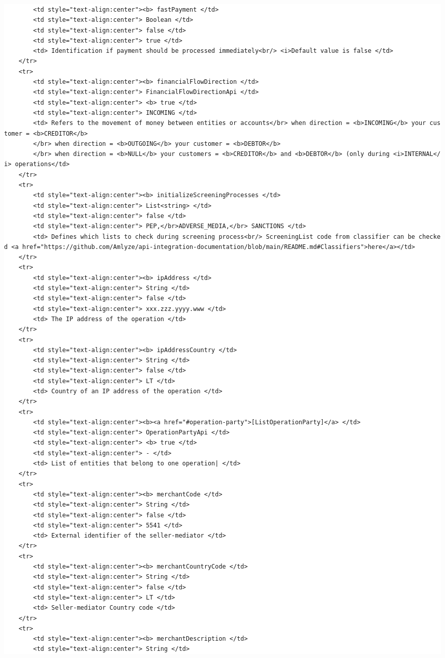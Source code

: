             <td style="text-align:center"><b> fastPayment </td>
            <td style="text-align:center"> Boolean </td>
            <td style="text-align:center"> false </td>
            <td style="text-align:center"> true </td>
            <td> Identification if payment should be processed immediately<br/> <i>Default value is false </td>
        </tr>
        <tr>
            <td style="text-align:center"><b> financialFlowDirection </td>
            <td style="text-align:center"> FinancialFlowDirectionApi </td>
            <td style="text-align:center"> <b> true </td>
            <td style="text-align:center"> INCOMING </td>
            <td> Refers to the movement of money between entities or accounts</br> when direction = <b>INCOMING</b> your customer = <b>CREDITOR</b> 
            </br> when direction = <b>OUTGOING</b> your customer = <b>DEBTOR</b>
            </br> when direction = <b>NULL</b> your customers = <b>CREDITOR</b> and <b>DEBTOR</b> (only during <i>INTERNAL</i> operations</td>
        </tr>
        <tr>
            <td style="text-align:center"><b> initializeScreeningProcesses </td>
            <td style="text-align:center"> List<string> </td>
            <td style="text-align:center"> false </td>
            <td style="text-align:center"> PEP,</br>ADVERSE_MEDIA,</br> SANCTIONS </td>
            <td> Defines which lists to check during screening process<br/> ScreeningList code from classifier can be checked <a href="https://github.com/Amlyze/api-integration-documentation/blob/main/README.md#Classifiers">here</a></td>
        </tr>
        <tr>
            <td style="text-align:center"><b> ipAddress </td>
            <td style="text-align:center"> String </td>
            <td style="text-align:center"> false </td>
            <td style="text-align:center"> xxx.zzz.yyyy.www </td>
            <td> The IP address of the operation </td>
        </tr>
        <tr>
            <td style="text-align:center"><b> ipAddressCountry </td>
            <td style="text-align:center"> String </td>
            <td style="text-align:center"> false </td>
            <td style="text-align:center"> LT </td>
            <td> Country of an IP address of the operation </td>
        </tr>
        <tr>
            <td style="text-align:center"><b><a href="#operation-party">[ListOperationParty]</a> </td>
            <td style="text-align:center"> OperationPartyApi </td>
            <td style="text-align:center"> <b> true </td>
            <td style="text-align:center"> - </td>
            <td> List of entities that belong to one operation| </td>
        </tr>
        <tr>
            <td style="text-align:center"><b> merchantCode </td>
            <td style="text-align:center"> String </td>
            <td style="text-align:center"> false </td>
            <td style="text-align:center"> 5541 </td>
            <td> External identifier of the seller-mediator </td>
        </tr>
        <tr>
            <td style="text-align:center"><b> merchantCountryCode </td>
            <td style="text-align:center"> String </td>
            <td style="text-align:center"> false </td>
            <td style="text-align:center"> LT </td>
            <td> Seller-mediator Country code </td>
        </tr>
        <tr>
            <td style="text-align:center"><b> merchantDescription </td>
            <td style="text-align:center"> String </td>